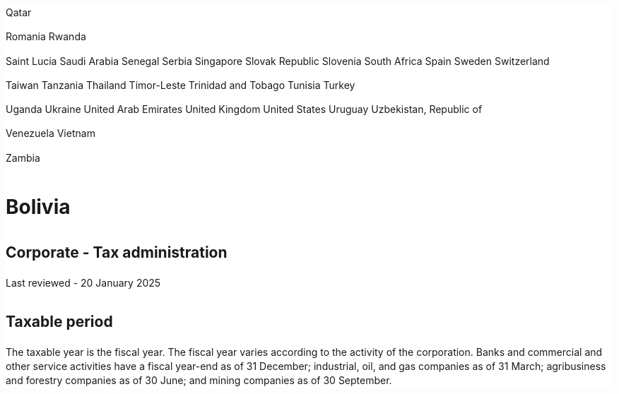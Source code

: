 Qatar

Romania
Rwanda

Saint Lucia
Saudi Arabia
Senegal
Serbia
Singapore
Slovak Republic
Slovenia
South Africa
Spain
Sweden
Switzerland

Taiwan
Tanzania
Thailand
Timor-Leste
Trinidad and Tobago
Tunisia
Turkey

Uganda
Ukraine
United Arab Emirates
United Kingdom
United States
Uruguay
Uzbekistan, Republic of

Venezuela
Vietnam

Zambia



 



# Bolivia


## Corporate - Tax administration

Last reviewed - 20 January 2025

## Taxable period

The taxable year is the fiscal year. The fiscal year varies according to the activity of the corporation. Banks and commercial and other service activities have a fiscal year-end as of 31 December; industrial, oil, and gas companies as of 31 March; agribusiness and forestry companies as of 30 June; and mining companies as of 30 September.
